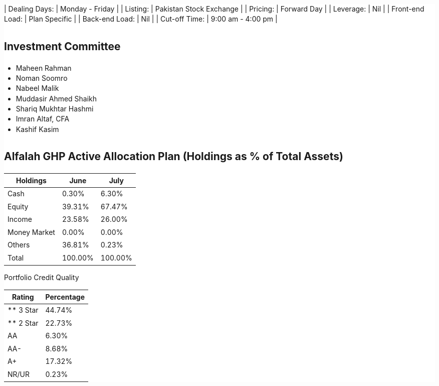 | Dealing Days:            | Monday - Friday                                                                                                                          |
| Listing:                 | Pakistan Stock Exchange                                                                                                                  |
| Pricing:                 | Forward Day                                                                                                                              |
| Leverage:                | Nil                                                                                                                                      |
| Front-end Load:          | Plan Specific                                                                                                                            |
| Back-end Load:           | Nil                                                                                                                                      |
| Cut-off Time:            | 9:00 am - 4:00 pm                                                                                                                        |

## Investment Committee

- Maheen Rahman
- Noman Soomro
- Nabeel Malik
- Muddasir Ahmed Shaikh
- Shariq Mukhtar Hashmi
- Imran Altaf, CFA
- Kashif Kasim

## Alfalah GHP Active Allocation Plan (Holdings as % of Total Assets)

| Holdings     | June    | July    |
| ------------ | ------- | ------- |
| Cash         | 0.30%   | 6.30%   |
| Equity       | 39.31%  | 67.47%  |
| Income       | 23.58%  | 26.00%  |
| Money Market | 0.00%   | 0.00%   |
| Others       | 36.81%  | 0.23%   |
| Total        | 100.00% | 100.00% |

Portfolio Credit Quality

| Rating      | Percentage |
| ----------- | ---------- |
| \*\* 3 Star | 44.74%     |
| \*\* 2 Star | 22.73%     |
| AA          | 6.30%      |
| AA-         | 8.68%      |
| A+          | 17.32%     |
| NR/UR       | 0.23%      |
